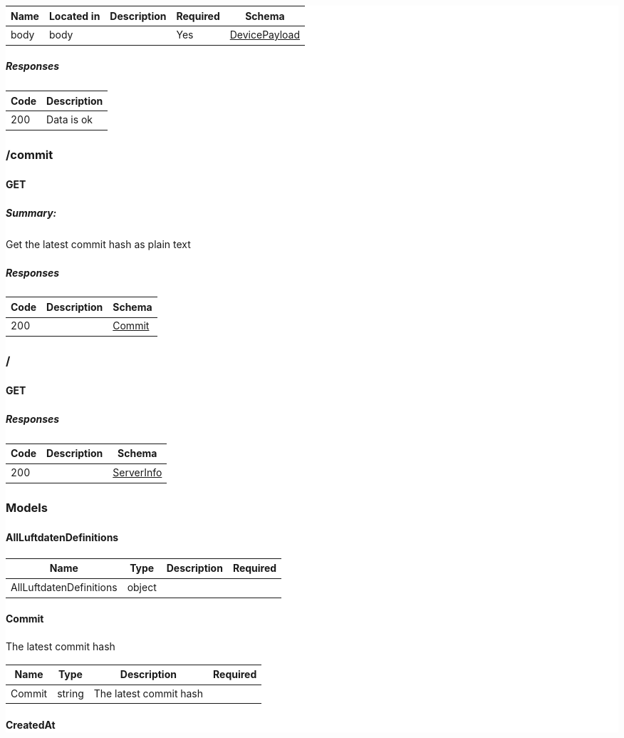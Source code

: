 | Name | Located in | Description | Required | Schema |
| ---- | ---------- | ----------- | -------- | ---- |
| body | body |  | Yes | [DevicePayload](#devicepayload) |

##### Responses

| Code | Description |
| ---- | ----------- |
| 200 | Data is ok |

### /commit

#### GET
##### Summary:

Get the latest commit hash as plain text

##### Responses

| Code | Description | Schema |
| ---- | ----------- | ------ |
| 200 |  | [Commit](#commit) |

### /

#### GET
##### Responses

| Code | Description | Schema |
| ---- | ----------- | ------ |
| 200 |  | [ServerInfo](#serverinfo) |

### Models


#### AllLuftdatenDefinitions

| Name | Type | Description | Required |
| ---- | ---- | ----------- | -------- |
| AllLuftdatenDefinitions | object |  |  |

#### Commit

The latest commit hash

| Name | Type | Description | Required |
| ---- | ---- | ----------- | -------- |
| Commit | string | The latest commit hash |  |

#### CreatedAt
